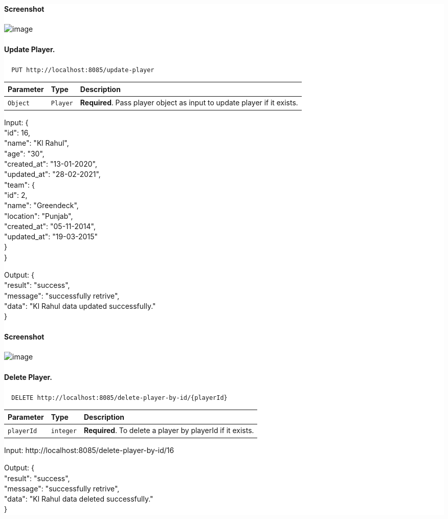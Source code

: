 #### Screenshot
![image](https://user-images.githubusercontent.com/59386081/149654382-2e6c84dc-2324-459d-ae7e-f21d6f564285.png)

#### Update Player.

```http
  PUT http://localhost:8085/update-player
```

| Parameter | Type     | Description                |
| :-------- | :------- | :------------------------- |
| `Object` | `Player` | **Required**. Pass player object as input to update player if it exists. |

Input: {    
    "id": 16,   
    "name": "Kl Rahul",  
    "age": "30",    
    "created_at": "13-01-2020",  
    "updated_at": "28-02-2021",  
    "team": {  
        "id": 2,    
        "name": "Greendeck",  
        "location": "Punjab",   
        "created_at": "05-11-2014",  
        "updated_at": "19-03-2015"  
        }   
    }


Output: {   
    "result": "success",    
    "message": "successfully retrive",  
    "data": "Kl Rahul data updated successfully."  
    }

#### Screenshot
![image](https://user-images.githubusercontent.com/59386081/149654518-15ce5905-e04e-4148-8085-35082f4bf9fb.png)

#### Delete Player.

```http
  DELETE http://localhost:8085/delete-player-by-id/{playerId}
```

| Parameter | Type     | Description                |
| :-------- | :------- | :------------------------- |
| `playerId` | `integer` | **Required**. To delete a player by playerId if it exists. |

Input:  http://localhost:8085/delete-player-by-id/16

Output: {   
    "result": "success",    
    "message": "successfully retrive",  
    "data": "Kl Rahul data deleted successfully."  
        }
